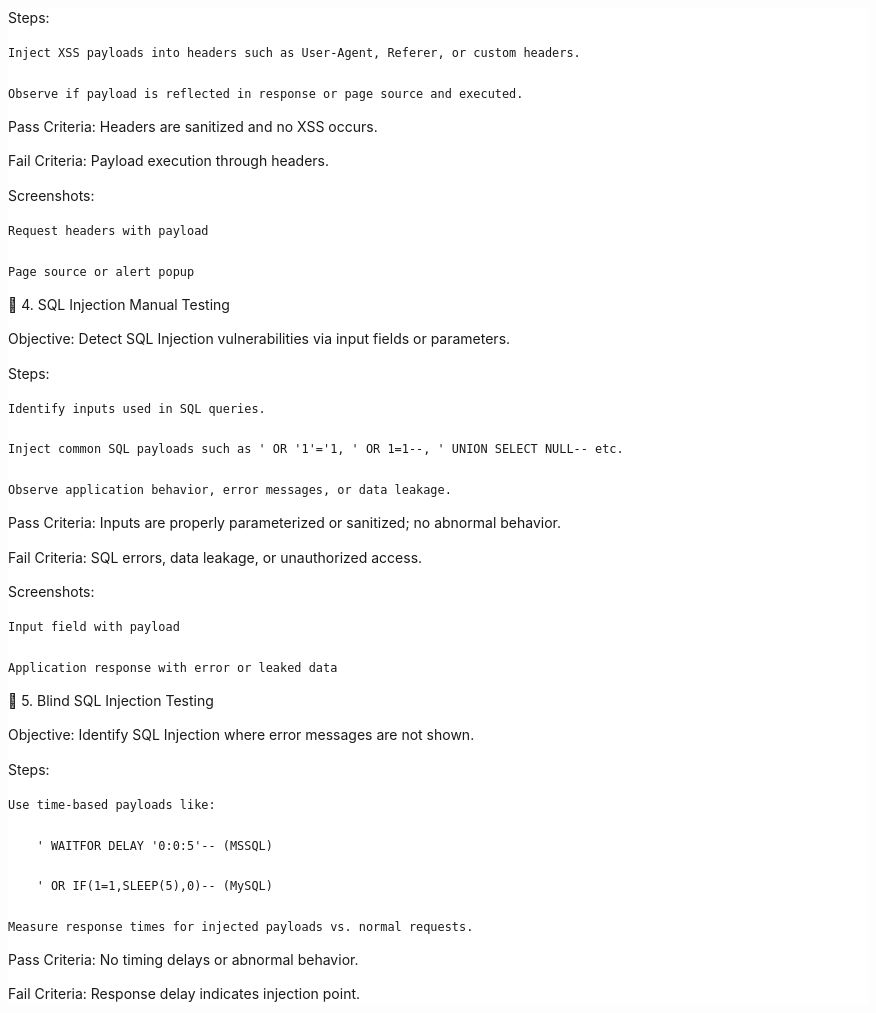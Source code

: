 Steps:

    Inject XSS payloads into headers such as User-Agent, Referer, or custom headers.

    Observe if payload is reflected in response or page source and executed.

Pass Criteria:
Headers are sanitized and no XSS occurs.

Fail Criteria:
Payload execution through headers.

Screenshots:

    Request headers with payload

    Page source or alert popup

🔹 4. SQL Injection Manual Testing

Objective:
Detect SQL Injection vulnerabilities via input fields or parameters.

Steps:

    Identify inputs used in SQL queries.

    Inject common SQL payloads such as ' OR '1'='1, ' OR 1=1--, ' UNION SELECT NULL-- etc.

    Observe application behavior, error messages, or data leakage.

Pass Criteria:
Inputs are properly parameterized or sanitized; no abnormal behavior.

Fail Criteria:
SQL errors, data leakage, or unauthorized access.

Screenshots:

    Input field with payload

    Application response with error or leaked data

🔹 5. Blind SQL Injection Testing

Objective:
Identify SQL Injection where error messages are not shown.

Steps:

    Use time-based payloads like:

        ' WAITFOR DELAY '0:0:5'-- (MSSQL)

        ' OR IF(1=1,SLEEP(5),0)-- (MySQL)

    Measure response times for injected payloads vs. normal requests.

Pass Criteria:
No timing delays or abnormal behavior.

Fail Criteria:
Response delay indicates injection point.
